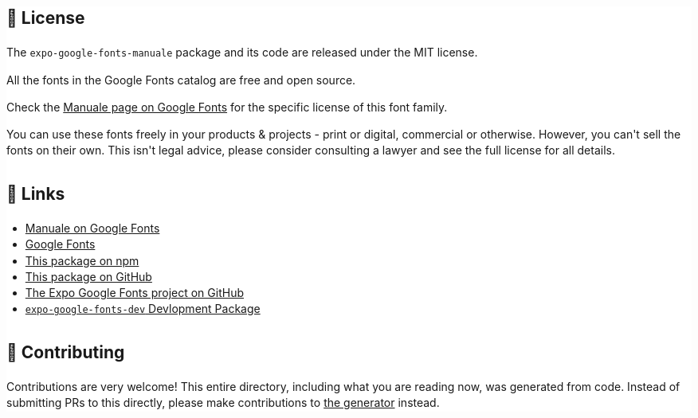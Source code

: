 ## 📖 License

The `expo-google-fonts-manuale` package and its code are released under the MIT license.

All the fonts in the Google Fonts catalog are free and open source.

Check the [Manuale page on Google Fonts](https://fonts.google.com/specimen/Manuale) for the specific license of this font family.

You can use these fonts freely in your products & projects - print or digital, commercial or otherwise. However, you can't sell the fonts on their own. This isn't legal advice, please consider consulting a lawyer and see the full license for all details.

## 🔗 Links

- [Manuale on Google Fonts](https://fonts.google.com/specimen/Manuale)
- [Google Fonts](https://fonts.google.com/)
- [This package on npm](https://www.npmjs.com/package/expo-google-fonts-manuale)
- [This package on GitHub](https://github.com/freeboub/google-fonts/tree/master/font-packages/manuale)
- [The Expo Google Fonts project on GitHub](https://github.com/freeboub/google-fonts)
- [`expo-google-fonts-dev` Devlopment Package](https://github.com/freeboub/google-fonts/tree/master/font-packages/dev)

## 🤝 Contributing

Contributions are very welcome! This entire directory, including what you are reading now, was generated from code. Instead of submitting PRs to this directly, please make contributions to [the generator](https://github.com/freeboub/google-fonts/tree/master/packages/generator) instead.
